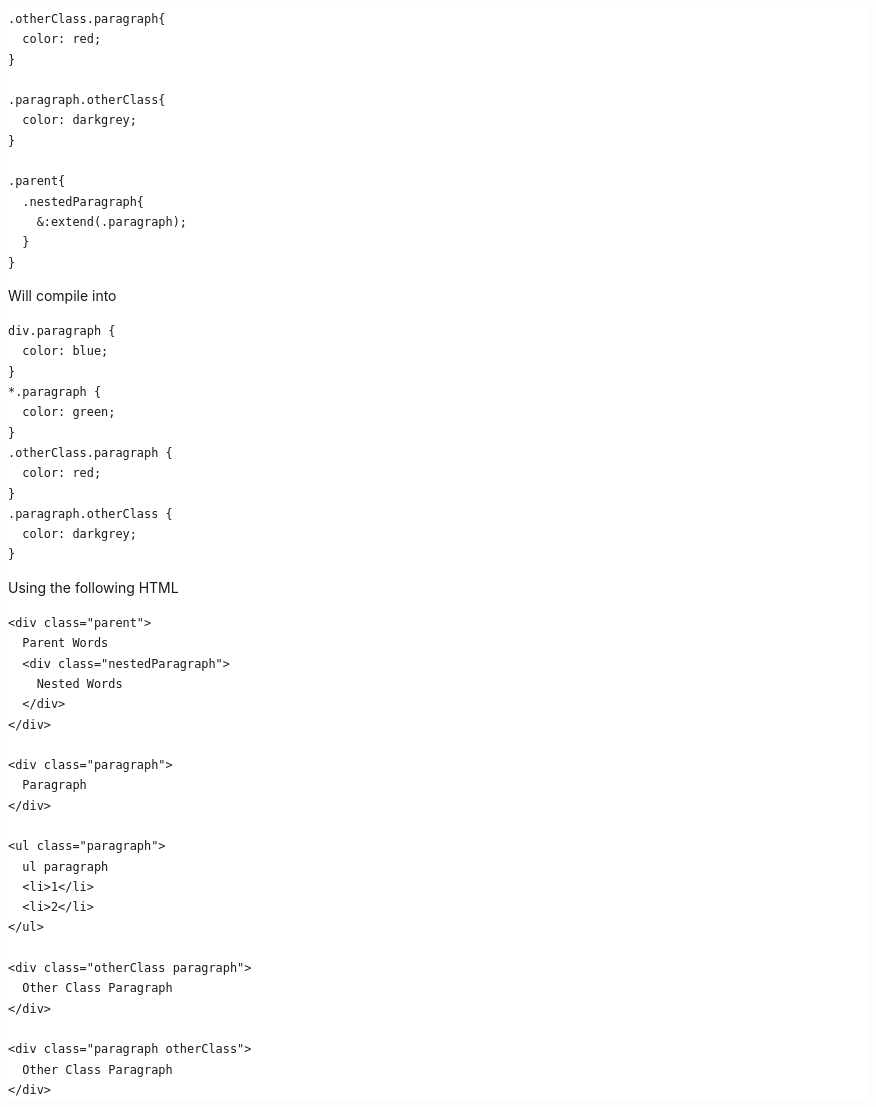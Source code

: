     .otherClass.paragraph{
      color: red;
    }
    
    .paragraph.otherClass{
      color: darkgrey;
    }
    
    .parent{
      .nestedParagraph{
        &:extend(.paragraph);
      }
    }

Will compile into

    div.paragraph {
      color: blue;
    }
    *.paragraph {
      color: green;
    }
    .otherClass.paragraph {
      color: red;
    }
    .paragraph.otherClass {
      color: darkgrey;
    }

Using the following HTML

    <div class="parent">
      Parent Words
      <div class="nestedParagraph">
        Nested Words
      </div>
    </div>
    
    <div class="paragraph">
      Paragraph
    </div>
    
    <ul class="paragraph">
      ul paragraph
      <li>1</li>
      <li>2</li>
    </ul>
    
    <div class="otherClass paragraph">
      Other Class Paragraph
    </div>
    
    <div class="paragraph otherClass">
      Other Class Paragraph
    </div>
